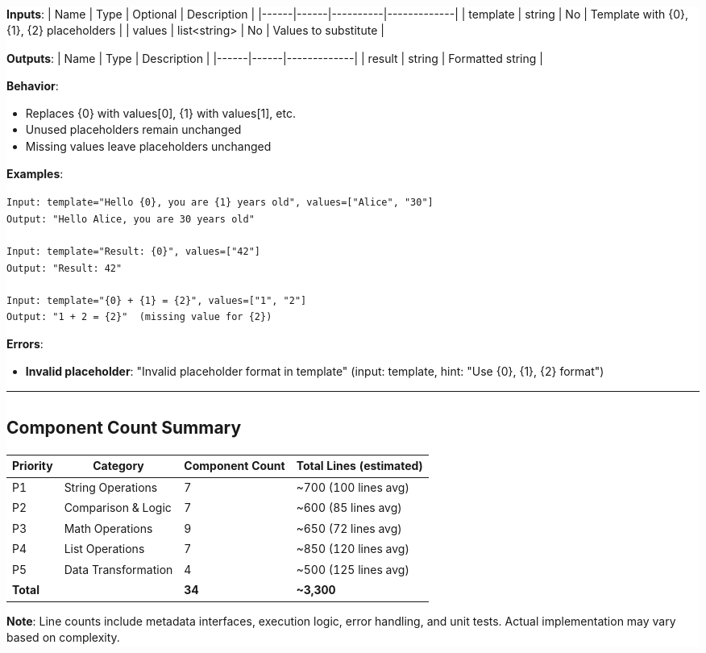 **Inputs**:
| Name | Type | Optional | Description |
|------|------|----------|-------------|
| template | string | No | Template with {0}, {1}, {2} placeholders |
| values | list\<string\> | No | Values to substitute |

**Outputs**:
| Name | Type | Description |
|------|------|-------------|
| result | string | Formatted string |

**Behavior**:
- Replaces {0} with values[0], {1} with values[1], etc.
- Unused placeholders remain unchanged
- Missing values leave placeholders unchanged

**Examples**:
```
Input: template="Hello {0}, you are {1} years old", values=["Alice", "30"]
Output: "Hello Alice, you are 30 years old"

Input: template="Result: {0}", values=["42"]
Output: "Result: 42"

Input: template="{0} + {1} = {2}", values=["1", "2"]
Output: "1 + 2 = {2}"  (missing value for {2})
```

**Errors**:
- **Invalid placeholder**: "Invalid placeholder format in template" (input: template, hint: "Use {0}, {1}, {2} format")

---

## Component Count Summary

| Priority | Category | Component Count | Total Lines (estimated) |
|----------|----------|----------------|------------------------|
| P1 | String Operations | 7 | ~700 (100 lines avg) |
| P2 | Comparison & Logic | 7 | ~600 (85 lines avg) |
| P3 | Math Operations | 9 | ~650 (72 lines avg) |
| P4 | List Operations | 7 | ~850 (120 lines avg) |
| P5 | Data Transformation | 4 | ~500 (125 lines avg) |
| **Total** | | **34** | **~3,300** |

**Note**: Line counts include metadata interfaces, execution logic, error handling, and unit tests. Actual implementation may vary based on complexity.
